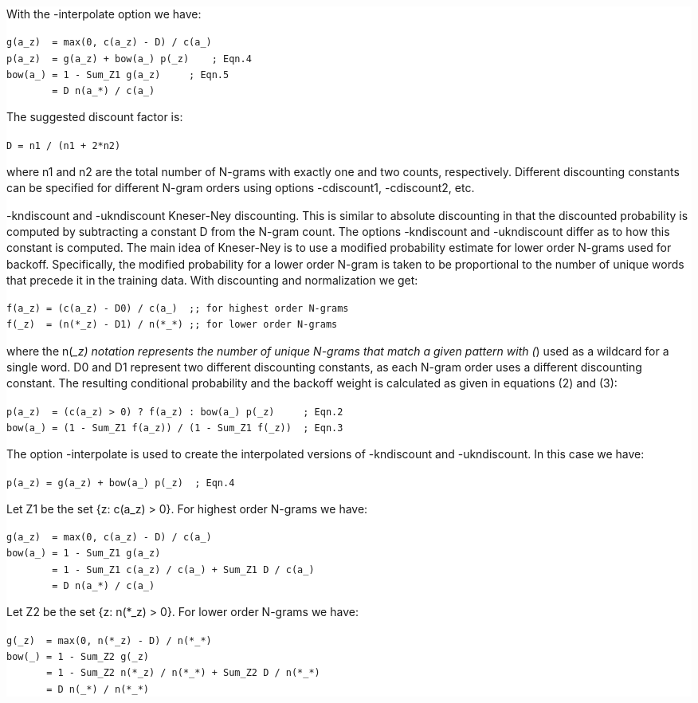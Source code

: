 With the -interpolate option we have:

	g(a_z)  = max(0, c(a_z) - D) / c(a_)
	p(a_z)  = g(a_z) + bow(a_) p(_z)	; Eqn.4
	bow(a_) = 1 - Sum_Z1 g(a_z)		; Eqn.5
	        = D n(a_*) / c(a_)

The suggested discount factor is:

	D = n1 / (n1 + 2*n2)

where n1 and n2 are the total number of N-grams with exactly one and two counts, respectively. 
Different discounting constants can be specified for different N-gram orders using options -cdiscount1, -cdiscount2, etc.

-kndiscount and -ukndiscount
Kneser-Ney discounting. 
This is similar to absolute discounting in that the discounted probability is computed by subtracting a constant D from the N-gram count. 
The options -kndiscount and -ukndiscount differ as to how this constant is computed.
The main idea of Kneser-Ney is to use a modified probability estimate for lower order N-grams used for backoff. 
Specifically, 
the modified probability for a lower order N-gram is taken to be proportional to the number of unique words that precede it in the training data. 
With discounting and normalization we get:

	f(a_z) = (c(a_z) - D0) / c(a_) 	;; for highest order N-grams
	f(_z)  = (n(*_z) - D1) / n(*_*)	;; for lower order N-grams

where the n(*_z) notation represents the number of unique N-grams that match a given pattern with (*) used as a wildcard for a single word. 
D0 and D1 represent two different discounting constants, as each N-gram order uses a different discounting constant. 
The resulting conditional probability and the backoff weight is calculated as given in equations (2) and (3):

	p(a_z)  = (c(a_z) > 0) ? f(a_z) : bow(a_) p(_z)     ; Eqn.2
	bow(a_) = (1 - Sum_Z1 f(a_z)) / (1 - Sum_Z1 f(_z))  ; Eqn.3

The option -interpolate is used to create the interpolated versions of -kndiscount and -ukndiscount. In this case we have:

	p(a_z) = g(a_z) + bow(a_) p(_z)  ; Eqn.4

Let Z1 be the set {z: c(a_z) > 0}. For highest order N-grams we have:

	g(a_z)  = max(0, c(a_z) - D) / c(a_)
	bow(a_) = 1 - Sum_Z1 g(a_z)
	        = 1 - Sum_Z1 c(a_z) / c(a_) + Sum_Z1 D / c(a_)
	        = D n(a_*) / c(a_)

Let Z2 be the set {z: n(*_z) > 0}. For lower order N-grams we have:

	g(_z)  = max(0, n(*_z) - D) / n(*_*)
	bow(_) = 1 - Sum_Z2 g(_z)
	       = 1 - Sum_Z2 n(*_z) / n(*_*) + Sum_Z2 D / n(*_*)
	       = D n(_*) / n(*_*)
